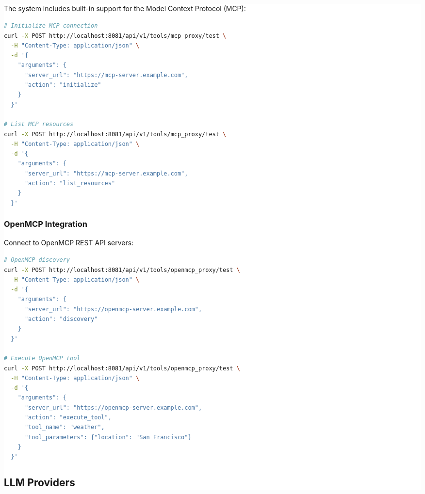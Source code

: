 The system includes built-in support for the Model Context Protocol (MCP):

```bash
# Initialize MCP connection
curl -X POST http://localhost:8081/api/v1/tools/mcp_proxy/test \
  -H "Content-Type: application/json" \
  -d '{
    "arguments": {
      "server_url": "https://mcp-server.example.com",
      "action": "initialize"
    }
  }'

# List MCP resources
curl -X POST http://localhost:8081/api/v1/tools/mcp_proxy/test \
  -H "Content-Type: application/json" \
  -d '{
    "arguments": {
      "server_url": "https://mcp-server.example.com",
      "action": "list_resources"
    }
  }'
```

### OpenMCP Integration

Connect to OpenMCP REST API servers:

```bash
# OpenMCP discovery
curl -X POST http://localhost:8081/api/v1/tools/openmcp_proxy/test \
  -H "Content-Type: application/json" \
  -d '{
    "arguments": {
      "server_url": "https://openmcp-server.example.com",
      "action": "discovery"
    }
  }'

# Execute OpenMCP tool
curl -X POST http://localhost:8081/api/v1/tools/openmcp_proxy/test \
  -H "Content-Type: application/json" \
  -d '{
    "arguments": {
      "server_url": "https://openmcp-server.example.com",
      "action": "execute_tool",
      "tool_name": "weather",
      "tool_parameters": {"location": "San Francisco"}
    }
  }'
```

## LLM Providers
